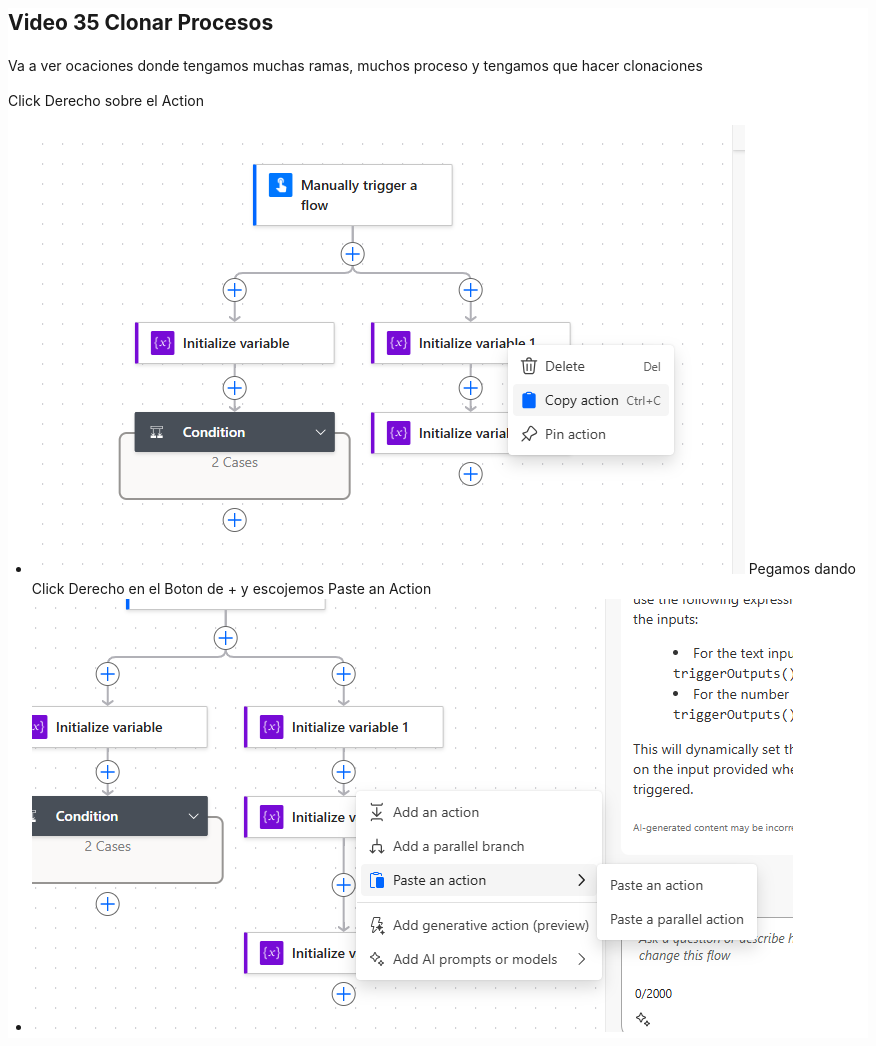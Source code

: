 ## Video 35 Clonar Procesos

Va a ver ocaciones donde tengamos muchas ramas, muchos proceso y tengamos que hacer clonaciones

Click Derecho sobre el Action

* ![1753319576238](image/README/1753319576238.png)
  Pegamos dando Click Derecho en el Boton de + y escojemos Paste an Action
* ![1753319681579](image/README/1753319681579.png)
